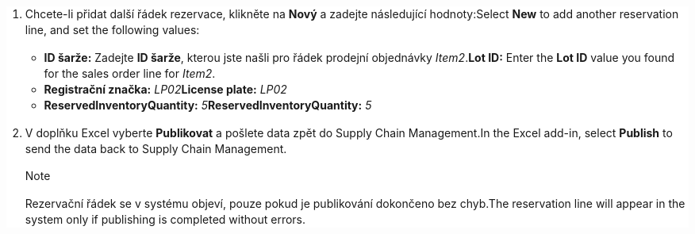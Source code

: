 1. <span data-ttu-id="c433c-405">Chcete-li přidat další řádek rezervace, klikněte na **Nový** a zadejte následující hodnoty:</span><span class="sxs-lookup"><span data-stu-id="c433c-405">Select **New** to add another reservation line, and set the following values:</span></span>

    - <span data-ttu-id="c433c-406">**ID šarže:** Zadejte **ID šarže**, kterou jste našli pro řádek prodejní objednávky *Item2*.</span><span class="sxs-lookup"><span data-stu-id="c433c-406">**Lot ID:** Enter the **Lot ID** value you found for the sales order line for *Item2*.</span></span>
    - <span data-ttu-id="c433c-407">**Registrační značka:** *LP02*</span><span class="sxs-lookup"><span data-stu-id="c433c-407">**License plate:** *LP02*</span></span>
    - <span data-ttu-id="c433c-408">**ReservedInventoryQuantity:** *5*</span><span class="sxs-lookup"><span data-stu-id="c433c-408">**ReservedInventoryQuantity:** *5*</span></span>

1. <span data-ttu-id="c433c-409">V doplňku Excel vyberte **Publikovat** a pošlete data zpět do Supply Chain Management.</span><span class="sxs-lookup"><span data-stu-id="c433c-409">In the Excel add-in, select **Publish** to send the data back to Supply Chain Management.</span></span>

    > [!NOTE]
    > <span data-ttu-id="c433c-410">Rezervační řádek se v systému objeví, pouze pokud je publikování dokončeno bez chyb.</span><span class="sxs-lookup"><span data-stu-id="c433c-410">The reservation line will appear in the system only if publishing is completed without errors.</span></span>

